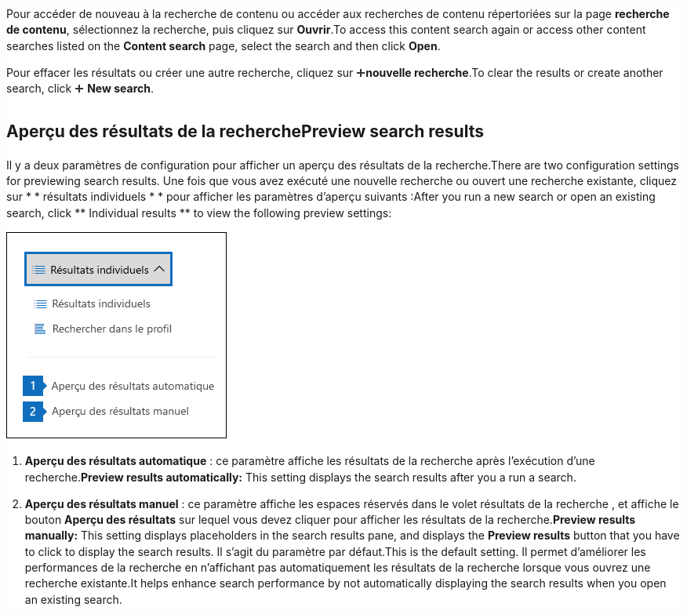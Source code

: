 <span data-ttu-id="0ea49-175">Pour accéder de nouveau à la recherche de contenu ou accéder aux recherches de contenu répertoriées sur la page **recherche de contenu**, sélectionnez la recherche, puis cliquez sur **Ouvrir**.</span><span class="sxs-lookup"><span data-stu-id="0ea49-175">To access this content search again or access other content searches listed on the **Content search** page, select the search and then click **Open**.</span></span> 
  
<span data-ttu-id="0ea49-176">Pour effacer les résultats ou créer une autre recherche, cliquez sur ![ajouter une icône](media/O365-MDM-CreatePolicy-AddIcon.gif)**nouvelle recherche**.</span><span class="sxs-lookup"><span data-stu-id="0ea49-176">To clear the results or create another search, click ![Add icon](media/O365-MDM-CreatePolicy-AddIcon.gif) **New search**.</span></span> 

  
## <a name="preview-search-results"></a><span data-ttu-id="0ea49-177">Aperçu des résultats de la recherche</span><span class="sxs-lookup"><span data-stu-id="0ea49-177">Preview search results</span></span>

<span data-ttu-id="0ea49-178">Il y a deux paramètres de configuration pour afficher un aperçu des résultats de la recherche.</span><span class="sxs-lookup"><span data-stu-id="0ea49-178">There are two configuration settings for previewing search results.</span></span> <span data-ttu-id="0ea49-179">Une fois que vous avez exécuté une nouvelle recherche ou ouvert une recherche existante, cliquez sur \* \* résultats individuels \* \* pour afficher les paramètres d’aperçu suivants :</span><span class="sxs-lookup"><span data-stu-id="0ea49-179">After you run a new search or open an existing search, click \*\* Individual results \*\* to view the following preview settings:</span></span> 
  
![Paramètres aperçu des résultats de la recherche](media/83519477-1c85-4442-8886-481f186fd758.png)
  
1. <span data-ttu-id="0ea49-181">**Aperçu des résultats automatique** : ce paramètre affiche les résultats de la recherche après l’exécution d’une recherche.</span><span class="sxs-lookup"><span data-stu-id="0ea49-181">**Preview results automatically:** This setting displays the search results after you a run a search.</span></span>
    
2. <span data-ttu-id="0ea49-182">**Aperçu des résultats manuel** : ce paramètre affiche les espaces réservés dans le volet résultats de la recherche , et affiche le bouton **Aperçu des résultats** sur lequel vous devez cliquer pour afficher les résultats de la recherche.</span><span class="sxs-lookup"><span data-stu-id="0ea49-182">**Preview results manually:** This setting displays placeholders in the search results pane, and displays the **Preview results** button that you have to click to display the search results.</span></span> <span data-ttu-id="0ea49-183">Il s’agit du paramètre par défaut.</span><span class="sxs-lookup"><span data-stu-id="0ea49-183">This is the default setting.</span></span> <span data-ttu-id="0ea49-184">Il permet d’améliorer les performances de la recherche en n’affichant pas automatiquement les résultats de la recherche lorsque vous ouvrez une recherche existante.</span><span class="sxs-lookup"><span data-stu-id="0ea49-184">It helps enhance search performance by not automatically displaying the search results when you open an existing search.</span></span> 
    